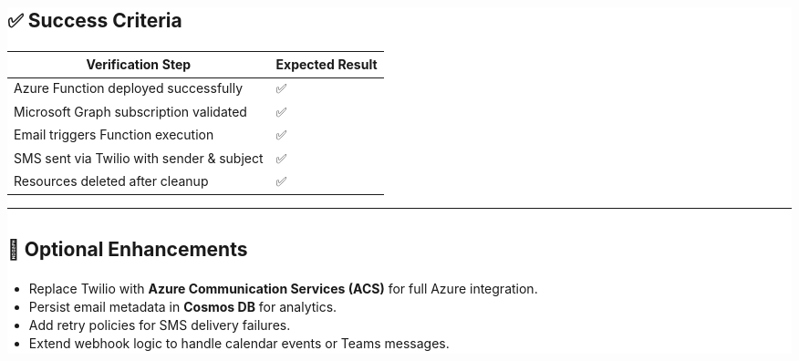 ## ✅ Success Criteria

| Verification Step | Expected Result |
|--------------------|------------------|
| Azure Function deployed successfully | ✅ |
| Microsoft Graph subscription validated | ✅ |
| Email triggers Function execution | ✅ |
| SMS sent via Twilio with sender & subject | ✅ |
| Resources deleted after cleanup | ✅ |

---

## 🧩 Optional Enhancements

- Replace Twilio with **Azure Communication Services (ACS)** for full Azure integration.  
- Persist email metadata in **Cosmos DB** for analytics.  
- Add retry policies for SMS delivery failures.  
- Extend webhook logic to handle calendar events or Teams messages.

